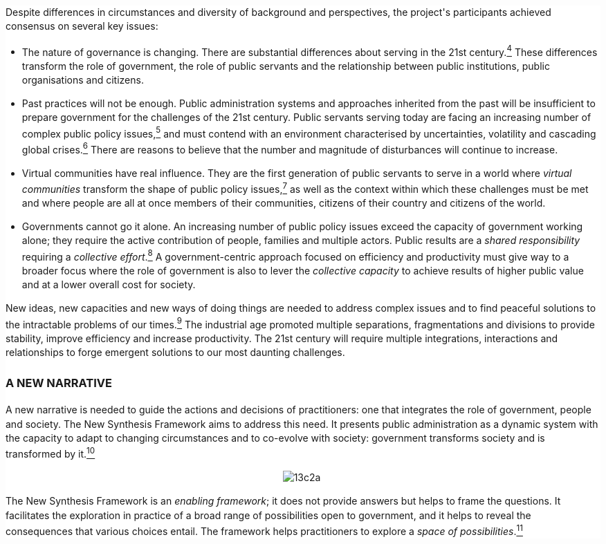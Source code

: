 <p>Despite differences in circumstances and diversity of background and perspectives, the project's participants achieved consensus on several key issues:</p>  
  
<ul>  
<li><span>The nature of governance is changing.</span> There are substantial differences about serving in the 21st century.<a href="#notes"><sup>4</sup></a> These differences transform the role of government, the role of public servants and the relationship between public institutions, public organisations and citizens.</li>  
</ul>  
  
<ul>  
<li><span>Past practices will not be enough.</span> Public administration systems and approaches inherited from the past will be insufficient to prepare government for the challenges of the 21st century. Public servants serving today are facing an increasing number of complex public policy issues,<a href="#notes"><sup>5</sup></a> and must contend with an environment characterised by uncertainties, volatility and cascading global crises.<a href="#notes"><sup>6</sup></a> There are reasons to believe that the number and magnitude of disturbances will continue to increase.</li>  
</ul>  
  
<ul>  
<li><span>Virtual communities have real influence.</span> They are the first generation of public servants to serve in a world where <em>virtual communities</em> transform the shape of public policy issues,<a href="#notes"><sup>7</sup></a> as well as the context within which these challenges must be met and where people are all at once members of their communities, citizens of their country and citizens of the world.</li>  
</ul>  
  
<ul>  
<li><span>Governments cannot go it alone.</span> An increasing number of public policy issues exceed the capacity of government working alone; they require the active contribution of people, families and multiple actors. Public results are a <em>shared responsibility</em> requiring a <em>collective effort</em>.<a href="#notes"><sup>8</sup></a> A government-centric approach focused on efficiency and productivity must give way to a broader focus where the role of government is also to lever the <em>collective capacity</em> to achieve results of higher public value and at a lower overall cost for society.</li>  
</ul>  
  
<p>New ideas, new capacities and new ways of doing things are needed to address complex issues and to find peaceful solutions to the intractable problems of our times.<a href="#notes"><sup>9</sup></a> The industrial age promoted multiple separations, fragmentations and divisions to provide stability, improve efficiency and increase productivity. The 21st century will require multiple integrations, interactions and relationships to forge emergent solutions to our most daunting challenges.</p>  
  
<h3>A NEW NARRATIVE</h3>  
  
<p>A new narrative is needed to guide the actions and decisions of practitioners: one that integrates the role of government, people and society. The New Synthesis Framework aims to address this need. It presents public administration as a dynamic system with the capacity to adapt to changing circumstances and to co-evolve with society: government transforms society and is transformed by it.<a href="#notes"><sup>10</sup></a></p>  
  
<p style="text-align: center;">  
<img title="13c2a" src="../../images/default-source/ethos-images/ethos-issue-10/13c2a.gif?sfvrsn=772511d6\_0" data-displaymode="Original" alt="13c2a">&nbsp;</p>  
  
<p>The New Synthesis Framework is an <em>enabling framework</em>; it does not provide answers but helps to frame the questions. It facilitates the exploration in practice of a broad range of possibilities open to government, and it helps to reveal the consequences that various choices entail. The framework helps practitioners to explore a <em>space of possibilities</em>.<a href="#notes"><sup>11</sup></a></p>  
  